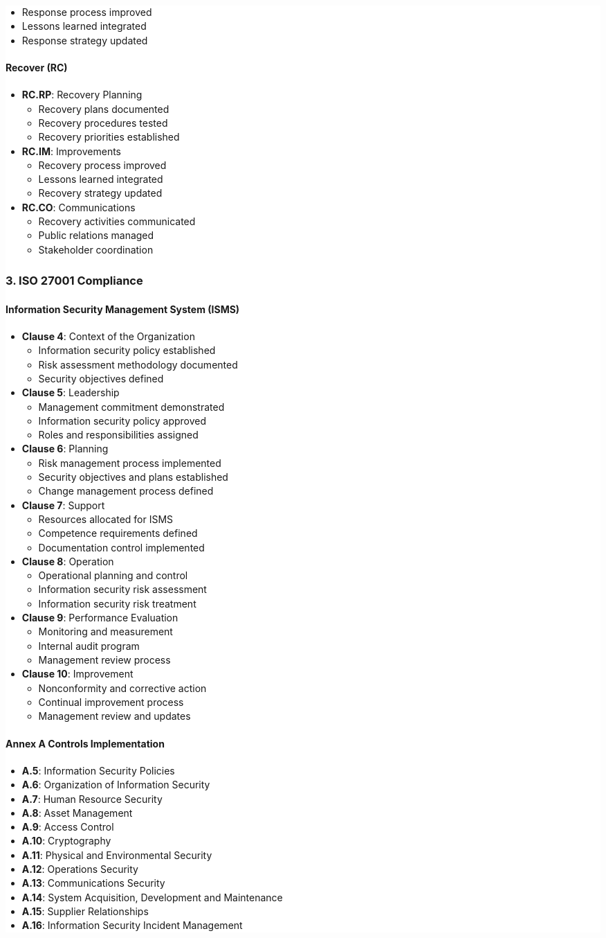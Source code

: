   - Response process improved
  - Lessons learned integrated
  - Response strategy updated

#### Recover (RC)
- **RC.RP**: Recovery Planning
  - Recovery plans documented
  - Recovery procedures tested
  - Recovery priorities established
- **RC.IM**: Improvements
  - Recovery process improved
  - Lessons learned integrated
  - Recovery strategy updated
- **RC.CO**: Communications
  - Recovery activities communicated
  - Public relations managed
  - Stakeholder coordination

### 3. ISO 27001 Compliance

#### Information Security Management System (ISMS)
- **Clause 4**: Context of the Organization
  - Information security policy established
  - Risk assessment methodology documented
  - Security objectives defined
- **Clause 5**: Leadership
  - Management commitment demonstrated
  - Information security policy approved
  - Roles and responsibilities assigned
- **Clause 6**: Planning
  - Risk management process implemented
  - Security objectives and plans established
  - Change management process defined
- **Clause 7**: Support
  - Resources allocated for ISMS
  - Competence requirements defined
  - Documentation control implemented
- **Clause 8**: Operation
  - Operational planning and control
  - Information security risk assessment
  - Information security risk treatment
- **Clause 9**: Performance Evaluation
  - Monitoring and measurement
  - Internal audit program
  - Management review process
- **Clause 10**: Improvement
  - Nonconformity and corrective action
  - Continual improvement process
  - Management review and updates

#### Annex A Controls Implementation
- **A.5**: Information Security Policies
- **A.6**: Organization of Information Security
- **A.7**: Human Resource Security
- **A.8**: Asset Management
- **A.9**: Access Control
- **A.10**: Cryptography
- **A.11**: Physical and Environmental Security
- **A.12**: Operations Security
- **A.13**: Communications Security
- **A.14**: System Acquisition, Development and Maintenance
- **A.15**: Supplier Relationships
- **A.16**: Information Security Incident Management